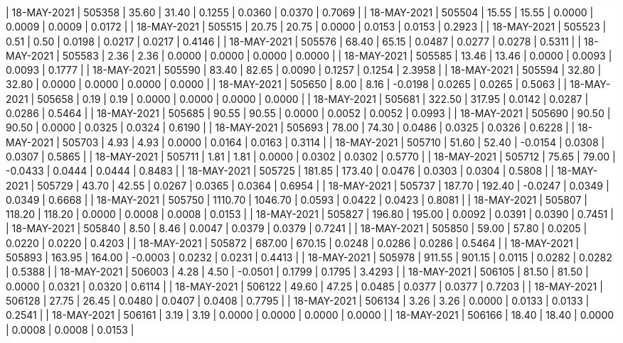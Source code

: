| 18-MAY-2021 | 505358 | 35.60 | 31.40 | 0.1255 | 0.0360 | 0.0370 | 0.7069 |
| 18-MAY-2021 | 505504 | 15.55 | 15.55 | 0.0000 | 0.0009 | 0.0009 | 0.0172 |
| 18-MAY-2021 | 505515 | 20.75 | 20.75 | 0.0000 | 0.0153 | 0.0153 | 0.2923 |
| 18-MAY-2021 | 505523 | 0.51 | 0.50 | 0.0198 | 0.0217 | 0.0217 | 0.4146 |
| 18-MAY-2021 | 505576 | 68.40 | 65.15 | 0.0487 | 0.0277 | 0.0278 | 0.5311 |
| 18-MAY-2021 | 505583 | 2.36 | 2.36 | 0.0000 | 0.0000 | 0.0000 | 0.0000 |
| 18-MAY-2021 | 505585 | 13.46 | 13.46 | 0.0000 | 0.0093 | 0.0093 | 0.1777 |
| 18-MAY-2021 | 505590 | 83.40 | 82.65 | 0.0090 | 0.1257 | 0.1254 | 2.3958 |
| 18-MAY-2021 | 505594 | 32.80 | 32.80 | 0.0000 | 0.0000 | 0.0000 | 0.0000 |
| 18-MAY-2021 | 505650 | 8.00 | 8.16 | -0.0198 | 0.0265 | 0.0265 | 0.5063 |
| 18-MAY-2021 | 505658 | 0.19 | 0.19 | 0.0000 | 0.0000 | 0.0000 | 0.0000 |
| 18-MAY-2021 | 505681 | 322.50 | 317.95 | 0.0142 | 0.0287 | 0.0286 | 0.5464 |
| 18-MAY-2021 | 505685 | 90.55 | 90.55 | 0.0000 | 0.0052 | 0.0052 | 0.0993 |
| 18-MAY-2021 | 505690 | 90.50 | 90.50 | 0.0000 | 0.0325 | 0.0324 | 0.6190 |
| 18-MAY-2021 | 505693 | 78.00 | 74.30 | 0.0486 | 0.0325 | 0.0326 | 0.6228 |
| 18-MAY-2021 | 505703 | 4.93 | 4.93 | 0.0000 | 0.0164 | 0.0163 | 0.3114 |
| 18-MAY-2021 | 505710 | 51.60 | 52.40 | -0.0154 | 0.0308 | 0.0307 | 0.5865 |
| 18-MAY-2021 | 505711 | 1.81 | 1.81 | 0.0000 | 0.0302 | 0.0302 | 0.5770 |
| 18-MAY-2021 | 505712 | 75.65 | 79.00 | -0.0433 | 0.0444 | 0.0444 | 0.8483 |
| 18-MAY-2021 | 505725 | 181.85 | 173.40 | 0.0476 | 0.0303 | 0.0304 | 0.5808 |
| 18-MAY-2021 | 505729 | 43.70 | 42.55 | 0.0267 | 0.0365 | 0.0364 | 0.6954 |
| 18-MAY-2021 | 505737 | 187.70 | 192.40 | -0.0247 | 0.0349 | 0.0349 | 0.6668 |
| 18-MAY-2021 | 505750 | 1110.70 | 1046.70 | 0.0593 | 0.0422 | 0.0423 | 0.8081 |
| 18-MAY-2021 | 505807 | 118.20 | 118.20 | 0.0000 | 0.0008 | 0.0008 | 0.0153 |
| 18-MAY-2021 | 505827 | 196.80 | 195.00 | 0.0092 | 0.0391 | 0.0390 | 0.7451 |
| 18-MAY-2021 | 505840 | 8.50 | 8.46 | 0.0047 | 0.0379 | 0.0379 | 0.7241 |
| 18-MAY-2021 | 505850 | 59.00 | 57.80 | 0.0205 | 0.0220 | 0.0220 | 0.4203 |
| 18-MAY-2021 | 505872 | 687.00 | 670.15 | 0.0248 | 0.0286 | 0.0286 | 0.5464 |
| 18-MAY-2021 | 505893 | 163.95 | 164.00 | -0.0003 | 0.0232 | 0.0231 | 0.4413 |
| 18-MAY-2021 | 505978 | 911.55 | 901.15 | 0.0115 | 0.0282 | 0.0282 | 0.5388 |
| 18-MAY-2021 | 506003 | 4.28 | 4.50 | -0.0501 | 0.1799 | 0.1795 | 3.4293 |
| 18-MAY-2021 | 506105 | 81.50 | 81.50 | 0.0000 | 0.0321 | 0.0320 | 0.6114 |
| 18-MAY-2021 | 506122 | 49.60 | 47.25 | 0.0485 | 0.0377 | 0.0377 | 0.7203 |
| 18-MAY-2021 | 506128 | 27.75 | 26.45 | 0.0480 | 0.0407 | 0.0408 | 0.7795 |
| 18-MAY-2021 | 506134 | 3.26 | 3.26 | 0.0000 | 0.0133 | 0.0133 | 0.2541 |
| 18-MAY-2021 | 506161 | 3.19 | 3.19 | 0.0000 | 0.0000 | 0.0000 | 0.0000 |
| 18-MAY-2021 | 506166 | 18.40 | 18.40 | 0.0000 | 0.0008 | 0.0008 | 0.0153 |